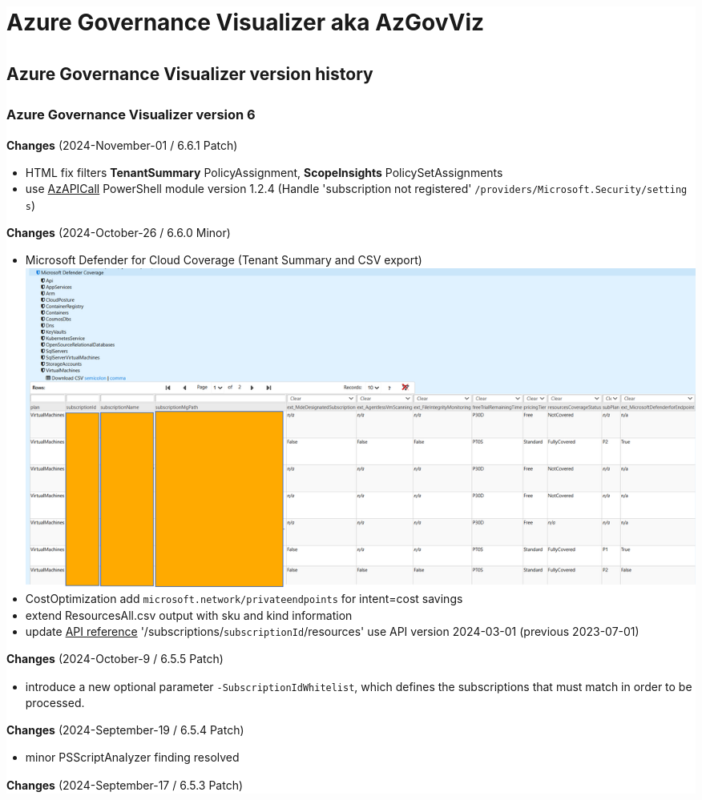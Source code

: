 # Azure Governance Visualizer aka AzGovViz

## Azure Governance Visualizer version history

### Azure Governance Visualizer version 6

**Changes** (2024-November-01 / 6.6.1 Patch)

- HTML fix filters __TenantSummary__ PolicyAssignment, __ScopeInsights__ PolicySetAssignments
- use [AzAPICall](https://aka.ms/AzAPICall) PowerShell module version 1.2.4 (Handle 'subscription not registered' `/providers/Microsoft.Security/settings`)

**Changes** (2024-October-26 / 6.6.0 Minor)

- Microsoft Defender for Cloud Coverage (Tenant Summary and CSV export)
![MicrosoftDefenderForCloudCoverage_preview](img/MicrosoftDefenderForCloudCoverage_preview.png)
- CostOptimization add `microsoft.network/privateendpoints` for intent=cost savings
- extend ResourcesAll.csv output with sku and kind information
- update [API reference](#api-reference) '/subscriptions/`subscriptionId`/resources' use API version 2024-03-01 (previous 2023-07-01)

**Changes** (2024-October-9 / 6.5.5 Patch)

- introduce a new optional parameter `-SubscriptionIdWhitelist`, which defines the subscriptions that must match in order to be processed.

**Changes** (2024-September-19 / 6.5.4 Patch)

- minor PSScriptAnalyzer finding resolved

**Changes** (2024-September-17 / 6.5.3 Patch)
